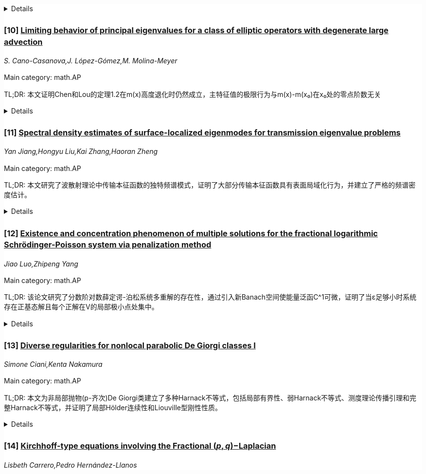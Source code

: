 
<details><summary>Details</summary></details>


### [10] [Limiting behavior of principal eigenvalues for a class of elliptic operators with degenerate large advection](https://arxiv.org/abs/2508.16108)
*S. Cano-Casanova,J. López-Gómez,M. Molina-Meyer*

Main category: math.AP

TL;DR: 本文证明Chen和Lou的定理1.2在m(x)高度退化时仍然成立，主特征值的极限行为与m(x)-m(x₀)在x₀处的零点阶数无关


<details><summary>Details</summary></details>


### [11] [Spectral density estimates of surface-localized eigenmodes for transmission eigenvalue problems](https://arxiv.org/abs/2508.16203)
*Yan Jiang,Hongyu Liu,Kai Zhang,Haoran Zheng*

Main category: math.AP

TL;DR: 本文研究了波散射理论中传输本征函数的独特频谱模式，证明了大部分传输本征函数具有表面局域化行为，并建立了严格的频谱密度估计。


<details><summary>Details</summary></details>


### [12] [Existence and concentration phenomenon of multiple solutions for the fractional logarithmic Schrödinger-Poisson system via penalization method](https://arxiv.org/abs/2508.16229)
*Jiao Luo,Zhipeng Yang*

Main category: math.AP

TL;DR: 该论文研究了分数阶对数薛定谔-泊松系统多重解的存在性，通过引入新Banach空间使能量泛函C^1可微，证明了当ε足够小时系统存在正基态解且每个正解在V的局部极小点处集中。


<details><summary>Details</summary></details>


### [13] [Diverse regularities for nonlocal parabolic De Giorgi classes I](https://arxiv.org/abs/2508.16247)
*Simone Ciani,Kenta Nakamura*

Main category: math.AP

TL;DR: 本文为非局部抛物(p-齐次)De Giorgi类建立了多种Harnack不等式，包括局部有界性、弱Harnack不等式、测度理论传播引理和完整Harnack不等式，并证明了局部Hölder连续性和Liouville型刚性性质。


<details><summary>Details</summary></details>


### [14] [Kirchhoff-type equations involving the Fractional $(p,q)-$Laplacian](https://arxiv.org/abs/2508.16281)
*Lisbeth Carrero,Pedro Hernández-Llanos*
